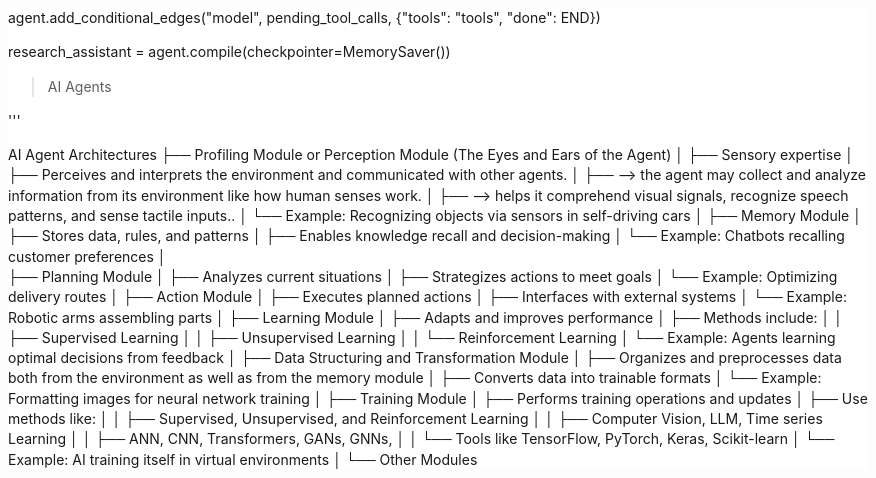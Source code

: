 
agent.add_conditional_edges("model", pending_tool_calls, {"tools": "tools", "done": END})

research_assistant = agent.compile(checkpointer=MemorySaver())





> AI Agents


'''

AI Agent Architectures
├── Profiling Module or Perception Module (The Eyes and Ears of the Agent)
│   ├── Sensory expertise
│   ├── Perceives and interprets the environment and communicated with other agents.
│   ├──  --> the agent may collect and analyze information from its environment like how human senses work.
│   ├──  --> helps it comprehend visual signals, recognize speech patterns, and sense tactile inputs..
│   └── Example: Recognizing objects via sensors in self-driving cars
│
├── Memory Module
│   ├── Stores data, rules, and patterns
│   ├── Enables knowledge recall and decision-making
│   └── Example: Chatbots recalling customer preferences
│   
├── Planning Module
│   ├── Analyzes current situations
│   ├── Strategizes actions to meet goals
│   └── Example: Optimizing delivery routes
│
├── Action Module
│   ├── Executes planned actions
│   ├── Interfaces with external systems
│   └── Example: Robotic arms assembling parts
│
├── Learning Module
│   ├── Adapts and improves performance
│   ├── Methods include:
│   │   ├── Supervised Learning
│   │   ├── Unsupervised Learning
│   │   └── Reinforcement Learning
│   └── Example: Agents learning optimal decisions from feedback
│
├── Data Structuring and Transformation Module
│   ├── Organizes and preprocesses data both from the environment as well as from the memory module
│   ├── Converts data into trainable formats
│   └── Example: Formatting images for neural network training
│
├── Training Module
│   ├── Performs training operations and updates
│   ├── Use methods like:
│   │   ├── Supervised, Unsupervised, and Reinforcement Learning
│   │   ├── Computer Vision, LLM, Time series Learning
│   │   ├── ANN, CNN, Transformers, GANs, GNNs, 
│   │   └── Tools like TensorFlow, PyTorch, Keras, Scikit-learn
│   └── Example: AI training itself in virtual environments
│
└── Other Modules
